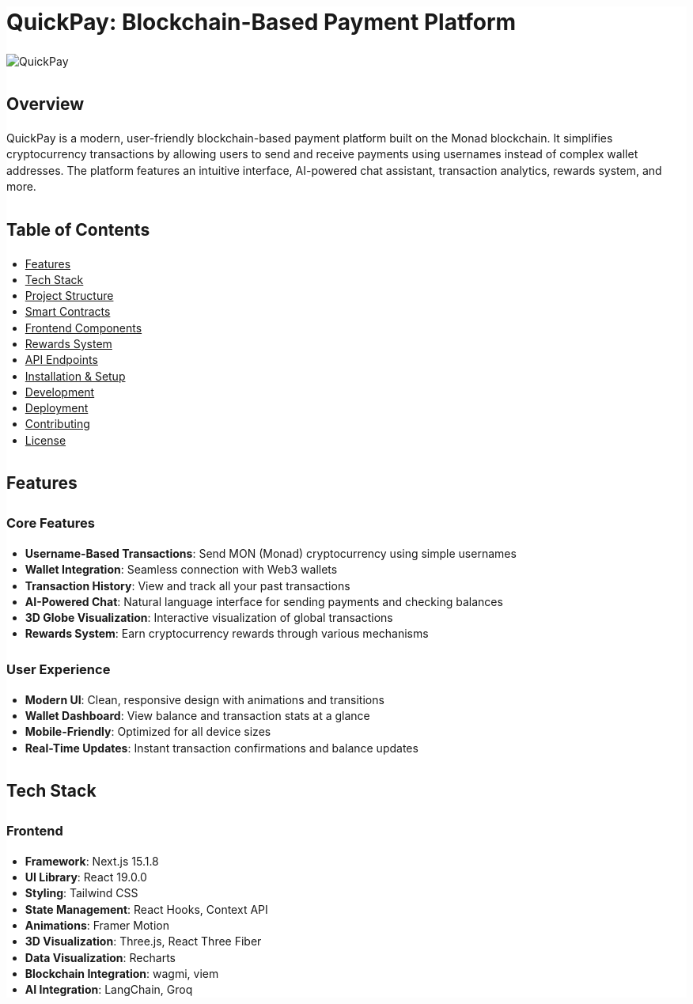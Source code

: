 # QuickPay: Blockchain-Based Payment Platform

![QuickPay](https://github.com/monad-developers/monad-blitz-bangalore/assets/banner.png)

## Overview

QuickPay is a modern, user-friendly blockchain-based payment platform built on the Monad blockchain. It simplifies cryptocurrency transactions by allowing users to send and receive payments using usernames instead of complex wallet addresses. The platform features an intuitive interface, AI-powered chat assistant, transaction analytics, rewards system, and more.

## Table of Contents

- [Features](#features)
- [Tech Stack](#tech-stack)
- [Project Structure](#project-structure)
- [Smart Contracts](#smart-contracts)
- [Frontend Components](#frontend-components)
- [Rewards System](#rewards-system)
- [API Endpoints](#api-endpoints)
- [Installation & Setup](#installation--setup)
- [Development](#development)
- [Deployment](#deployment)
- [Contributing](#contributing)
- [License](#license)

## Features

### Core Features
- **Username-Based Transactions**: Send MON (Monad) cryptocurrency using simple usernames
- **Wallet Integration**: Seamless connection with Web3 wallets
- **Transaction History**: View and track all your past transactions
- **AI-Powered Chat**: Natural language interface for sending payments and checking balances
- **3D Globe Visualization**: Interactive visualization of global transactions
- **Rewards System**: Earn cryptocurrency rewards through various mechanisms

### User Experience
- **Modern UI**: Clean, responsive design with animations and transitions
- **Wallet Dashboard**: View balance and transaction stats at a glance
- **Mobile-Friendly**: Optimized for all device sizes
- **Real-Time Updates**: Instant transaction confirmations and balance updates

## Tech Stack

### Frontend
- **Framework**: Next.js 15.1.8
- **UI Library**: React 19.0.0
- **Styling**: Tailwind CSS
- **State Management**: React Hooks, Context API
- **Animations**: Framer Motion
- **3D Visualization**: Three.js, React Three Fiber
- **Data Visualization**: Recharts
- **Blockchain Integration**: wagmi, viem
- **AI Integration**: LangChain, Groq
